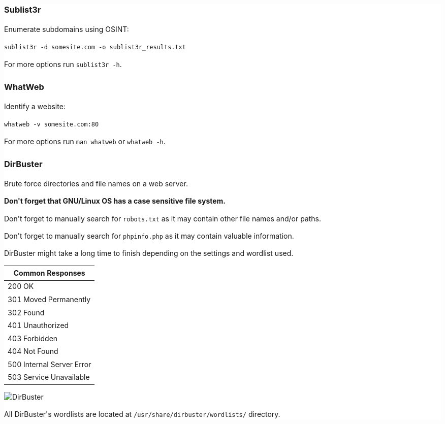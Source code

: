 <p id="sublist3r"/>

### Sublist3r

Enumerate subdomains using OSINT:

```fundamental
sublist3r -d somesite.com -o sublist3r_results.txt
```

For more options run `sublist3r -h`.

<p id="whatweb"/>

### WhatWeb

Identify a website:

```fundamental
whatweb -v somesite.com:80
```

For more options run `man whatweb` or `whatweb -h`.

<p id="dirbuster"/>

### DirBuster

Brute force directories and file names on a web server.

**Don't forget that GNU/Linux OS has a case sensitive file system.**

Don't forget to manually search for `robots.txt` as it may contain other file names and/or paths.

Don't forget to manually search for `phpinfo.php` as it may contain valuable information.

DirBuster might take a long time to finish depending on the settings and wordlist used.

| Common Responses |
| --- |
| 200 OK |
| 301 Moved Permanently |
| 302 Found |
| 401 Unauthorized |
| 403 Forbidden |
| 404 Not Found |
| 500 Internal Server Error |
| 503 Service Unavailable |

<p align="left"><img src="https://github.com/ivan-sincek/penetration-testing-cheat-sheet/blob/master/img/dirbuster.jpg" alt="DirBuster"></p>

All DirBuster's wordlists are located at `/usr/share/dirbuster/wordlists/` directory.
